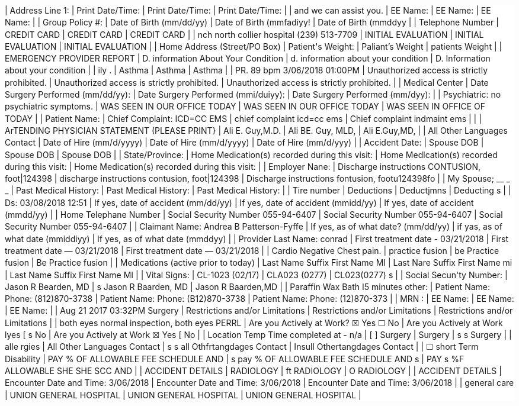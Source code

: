  | Address Line 1: | Print Date/Time: | Print Date/Time:  | Print Date/Time:  | 
 | and we can assist you. | EE Name: | EE Name:  | EE Name:  | 
 | Group Policy #: | Date of Birth (mm/dd/yy) | Date of Birth (mmfadiyy!  | Date of Birth (mmddyy  | 
 | Telephone Number | CREDIT CARD | CREDIT CARD  | CREDIT CARD  | 
 | nch north collier hospital (239) 513-7709 | INITIAL EVALUATION | INITIAL EVALUATION  | INITIAL EVALUATION  | 
 | Home Address (Street/PO Box) | Patient's Weight: | Paliant’s Weight  | patients Weight  | 
 | EMERGENCY PROVIDER REPORT | D. information About Your Condition | d. information about your condition  | D. Information about your condition  | 
 | ily . | Asthma | Asthma  | Asthma  | 
 | PR. 89 bpm 3/06/2018 01:00PM | Unauthorized access is strictly prohibited. | Unauthorized access is strictly prohibited.  | Unauthorized access is strictly prohibited.  | 
 | Medical Center | Date Surgery Performed (mm/dd/yy): | Date Surgery Performed (mmi/duiyy):  | Date Surgery Performed (mm/dyy):  | 
 | Psychiatric: no psychiatric symptoms. | WAS SEEN IN OUR OFFICE TODAY | WAS SEEN IN OUR OFFICE TODAY  | WAS SEEN IN OFFICE OF TODAY  | 
 | Patient Name: | Chief Complaint: ICD=CC EMS | chief complaint icd=cc ems  | Chief complaint indmaint ems  | 
 | | ArTENDING PHYSICIAN STATEMENT (PLEASE PRINT} | Ali E. Guy,M.D. | Ali BE. Guy, MLD,  | Ali E.Guy,MD,  | 
 | All Other Languages Contact | Date of Hire (mm/d/yyyy) | Date of Hire (mm/d/yyyy)  | Date of Hire (mm/d/yyy)  | 
 | Accident Date: | Spouse DOB | Spouse DOB  | Spouse DOB  | 
 | State/Province: | Home Medication(s) recorded during this visit: | Home Medlcation(s) recorded during this visit:  | Home Medication(s) recorded during this visit:  | 
 | Employer Nane: | Discharge instructions CONTUSION, foot|124398 | discharge instructions contusion, foot|124398  | Discharge instructions fontusion, footu124398fo  | 
 | My Spouse; __ _ _ | Past Medical History: | Past Medical History:  | Past Medical History:  | 
 | Tire number | Deductions | Deductjmns  | Deducting s  | 
 | Ds: 03/08/2018 12:51 | If yes, date of accident (mm/dd/yy) | If yes, date of accident (mmidd/yy)  | If yes, date of accident (mmdd/yy)  | 
 | Home Telephane Number | Social Security Number 055-94-6407 | Social Security Number 055-94-6407  | Social Security Number 055-94-6407  | 
 | Claimant Name: Andrea B Patterson-Fyffe | If yes, as of what date? (mm/dd/yy) | if yas, as of what date (mmiddiyy)  | If yes, as of what date (mmddyy)  | 
 | Provider Last Name: conrad | First treatment date - 03/21/2018 | First treatment date — 03/21/2018  | First treatment date — 03/21/2018  | 
 | Cardio Negative Chest pain. | practice fusion | be Practice fusion  | Be Practice fusion  | 
 | Medications (active prior to today) | Last Name Suffix First Name MI | Last Nare Suffix First Name mi  | Last Name Suffix First Name MI  | 
 | Vital Signs: | CL-1023 (02/17) | CLA023 (0277)  | CL023(0277) s  | 
 | Social Secun'ty Number: | Jason R Bearden, MD | s Jason R Baarden, MD  | Jason R Baarden,MD  | 
 | Paraffin Wax Bath I5 minutes other: | Patient Name: Phone: (812)870-3738 | Patient Name: Phone: (B12)870-3738  | Patient Name: Phone: (12)870-373  | 
 | MRN : | EE Name: | EE Name:  | EE Name:  | 
 | Aug 21 2017 03:32PM Surgery | Restrictions and/or Limitations | Restrictions and/or Limitations  | Restrictions and/or Limitations  | 
 | both eyes normal inspection, both eyes PERRL | Are you Actively at Work? ☒ Yes ☐ No | Are you Actively at Work lyes [ s No  | Are you Actively at Work ☒ Yes [ No  | 
 | Location Temp Time completed at - n/a | [ ] Surgery | Surgery  | s s Surgery  | 
 | alle rgies | All Other Languages Contact | s s all Othfrtangdages Contact  | Insull Othertangdages Contact  | 
 | ☐ short Term Disability | PAY % OF ALLOWABLE FEE SCHEDULE AND | s pay % OF ALLOWABLE FEE SCHEDULE AND s  | PAY s %F ALLOWABLE SHE SHE SCC AND  | 
 | ACCIDENT DETAILS | RADIOLOGY | ft RADIOLOGY  | O RADIOLOGY  | 
 | ACCIDENT DETAILS | Encounter Date and Time: 3/06/2018 | Encounter Date and Time: 3/06/2018  | Encounter Date and Time: 3/06/2018  | 
 | general care | UNION GENERAL HOSPITAL | UNION GENERAL HOSPITAL  | UNION GENERAL HOSPITAL  | 